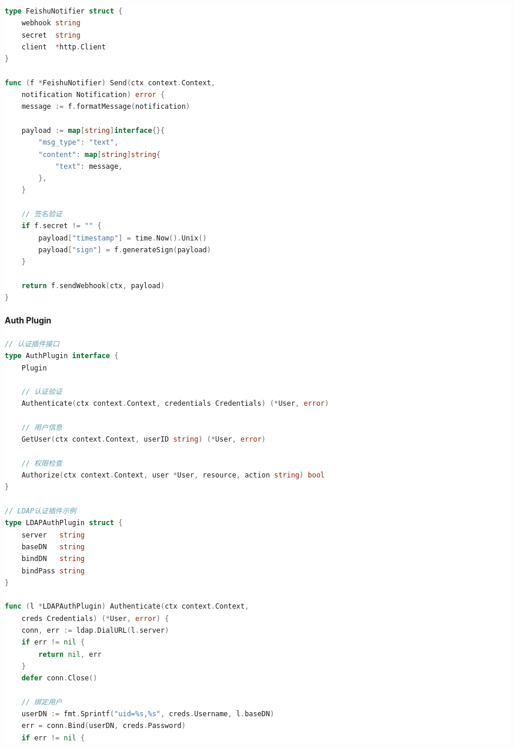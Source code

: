 ```go
type FeishuNotifier struct {
    webhook string
    secret  string
    client  *http.Client
}

func (f *FeishuNotifier) Send(ctx context.Context,
    notification Notification) error {
    message := f.formatMessage(notification)

    payload := map[string]interface{}{
        "msg_type": "text",
        "content": map[string]string{
            "text": message,
        },
    }

    // 签名验证
    if f.secret != "" {
        payload["timestamp"] = time.Now().Unix()
        payload["sign"] = f.generateSign(payload)
    }

    return f.sendWebhook(ctx, payload)
}
```

#### Auth Plugin

```go
// 认证插件接口
type AuthPlugin interface {
    Plugin

    // 认证验证
    Authenticate(ctx context.Context, credentials Credentials) (*User, error)

    // 用户信息
    GetUser(ctx context.Context, userID string) (*User, error)

    // 权限检查
    Authorize(ctx context.Context, user *User, resource, action string) bool
}

// LDAP认证插件示例
type LDAPAuthPlugin struct {
    server   string
    baseDN   string
    bindDN   string
    bindPass string
}

func (l *LDAPAuthPlugin) Authenticate(ctx context.Context,
    creds Credentials) (*User, error) {
    conn, err := ldap.DialURL(l.server)
    if err != nil {
        return nil, err
    }
    defer conn.Close()

    // 绑定用户
    userDN := fmt.Sprintf("uid=%s,%s", creds.Username, l.baseDN)
    err = conn.Bind(userDN, creds.Password)
    if err != nil {
```